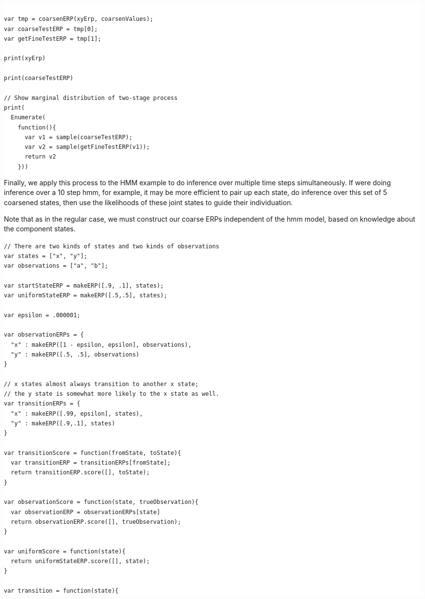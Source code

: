 ~~~~

var tmp = coarsenERP(xyErp, coarsenValues);
var coarseTestERP = tmp[0];
var getFineTestERP = tmp[1];

print(xyErp)

print(coarseTestERP)

// Show marginal distribution of two-stage process
print(
  Enumerate(
    function(){
      var v1 = sample(coarseTestERP);
      var v2 = sample(getFineTestERP(v1));
      return v2
    }))
~~~~

Finally, we apply this process to the HMM example to do inference over multiple time steps simultaneously. If were doing inference over a 10 step hmm, for example, it may be more efficient to pair up each state, do inference over this set of 5 coarsened states, then use the likelihoods of these joint states to guide their individuation.

Note that as in the regular case, we must construct our coarse ERPs independent of the hmm model, based on knowledge about the component states.

~~~~
// There are two kinds of states and two kinds of observations
var states = ["x", "y"];
var observations = ["a", "b"];

var startStateERP = makeERP([.9, .1], states);
var uniformStateERP = makeERP([.5,.5], states);

var epsilon = .000001;

var observationERPs = {
  "x" : makeERP([1 - epsilon, epsilon], observations),
  "y" : makeERP([.5, .5], observations)
}

// x states almost always transition to another x state;
// the y state is somewhat more likely to the x state as well.
var transitionERPs = {
  "x" : makeERP([.99, epsilon], states),
  "y" : makeERP([.9,.1], states)
}

var transitionScore = function(fromState, toState){
  var transitionERP = transitionERPs[fromState];
  return transitionERP.score([], toState);
}

var observationScore = function(state, trueObservation){
  var observationERP = observationERPs[state]
  return observationERP.score([], trueObservation);
}

var uniformScore = function(state){
  return uniformStateERP.score([], state);
}

var transition = function(state){
~~~~